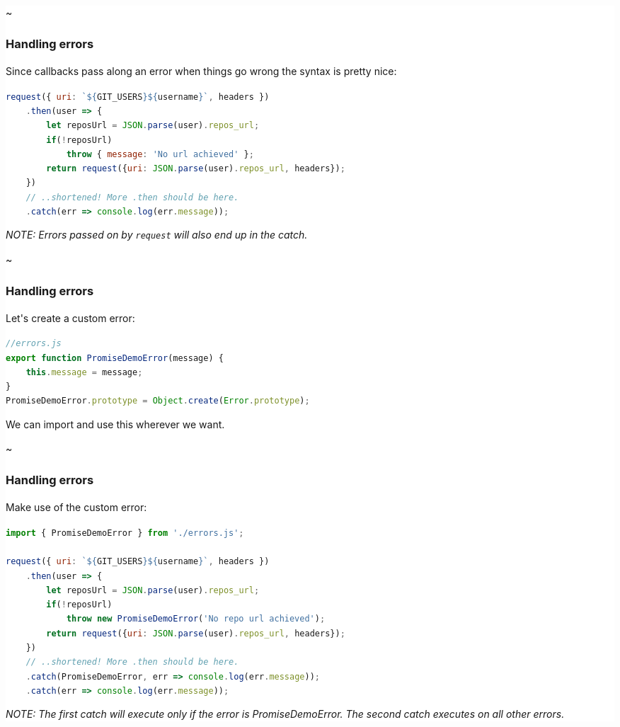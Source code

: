 ~

### Handling errors

Since callbacks pass along an error when things go wrong the
syntax is pretty nice:

```javascript
request({ uri: `${GIT_USERS}${username}`, headers })
    .then(user => {
        let reposUrl = JSON.parse(user).repos_url;
        if(!reposUrl)
            throw { message: 'No url achieved' };
        return request({uri: JSON.parse(user).repos_url, headers});
    })
    // ..shortened! More .then should be here.
    .catch(err => console.log(err.message));
```

*NOTE: Errors passed on by `request` will also end up in the catch.*

~

### Handling errors

Let's create a custom error:

```javascript
//errors.js
export function PromiseDemoError(message) {
    this.message = message;
}
PromiseDemoError.prototype = Object.create(Error.prototype);
```

We can import and use this wherever we want.

~

### Handling errors

Make use of the custom error:

```javascript
import { PromiseDemoError } from './errors.js';

request({ uri: `${GIT_USERS}${username}`, headers })
    .then(user => {
        let reposUrl = JSON.parse(user).repos_url;
        if(!reposUrl)
            throw new PromiseDemoError('No repo url achieved');
        return request({uri: JSON.parse(user).repos_url, headers});
    })
    // ..shortened! More .then should be here.
    .catch(PromiseDemoError, err => console.log(err.message));
    .catch(err => console.log(err.message));
```

*NOTE: The first catch will execute only if the error is
PromiseDemoError. The second catch executes on all other errors.*
